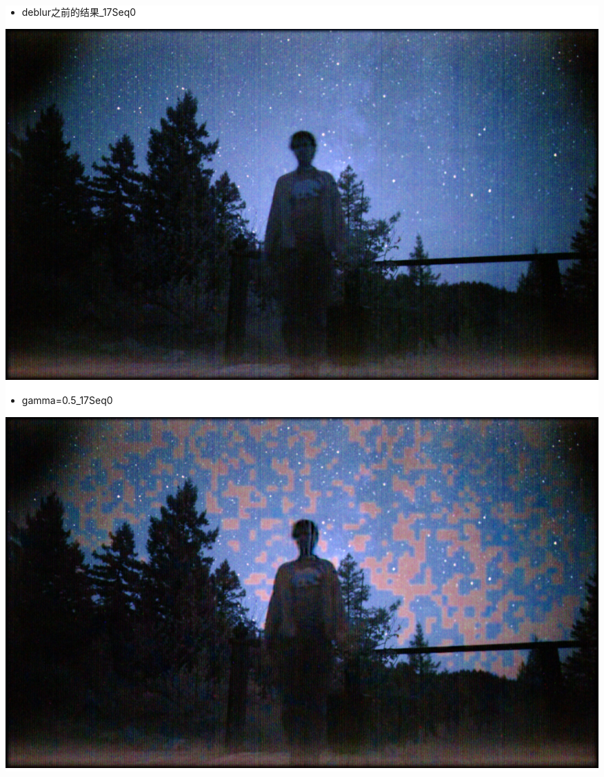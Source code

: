 + deblur之前的结果_17Seq0

![deblur之前的结果_17Seq0](../../Docs/starlight/ori_img/0.jpg)

+ gamma=0.5_17Seq0

![gamma=0.5_17Seq0](../../Docs/starlight/Motion_deblur/gamma0.5/0.jpg)
